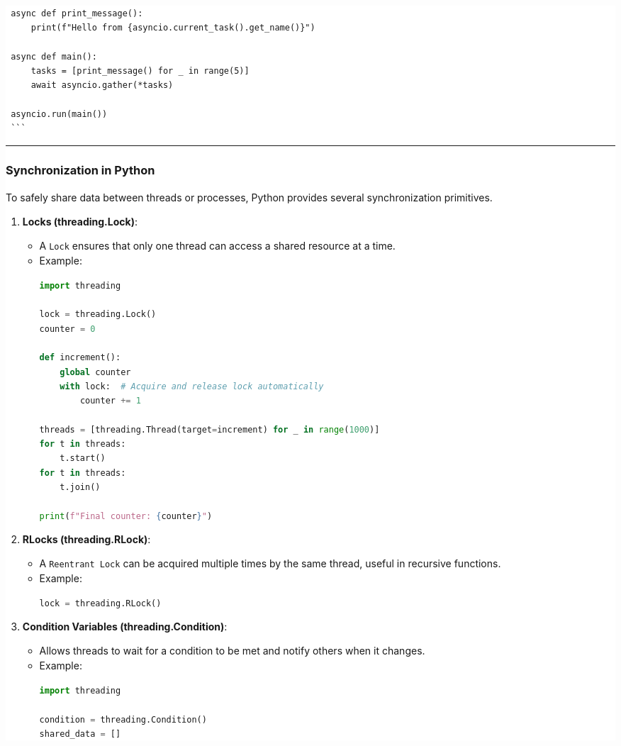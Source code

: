      async def print_message():
         print(f"Hello from {asyncio.current_task().get_name()}")

     async def main():
         tasks = [print_message() for _ in range(5)]
         await asyncio.gather(*tasks)

     asyncio.run(main())
     ```

---

### **Synchronization in Python**

To safely share data between threads or processes, Python provides several synchronization primitives.

1. **Locks (threading.Lock)**:
   - A `Lock` ensures that only one thread can access a shared resource at a time.
   - Example:
     ```python
     import threading

     lock = threading.Lock()
     counter = 0

     def increment():
         global counter
         with lock:  # Acquire and release lock automatically
             counter += 1

     threads = [threading.Thread(target=increment) for _ in range(1000)]
     for t in threads:
         t.start()
     for t in threads:
         t.join()

     print(f"Final counter: {counter}")
     ```

2. **RLocks (threading.RLock)**:
   - A `Reentrant Lock` can be acquired multiple times by the same thread, useful in recursive functions.
   - Example:
     ```python
     lock = threading.RLock()
     ```

3. **Condition Variables (threading.Condition)**:
   - Allows threads to wait for a condition to be met and notify others when it changes.
   - Example:
     ```python
     import threading

     condition = threading.Condition()
     shared_data = []
